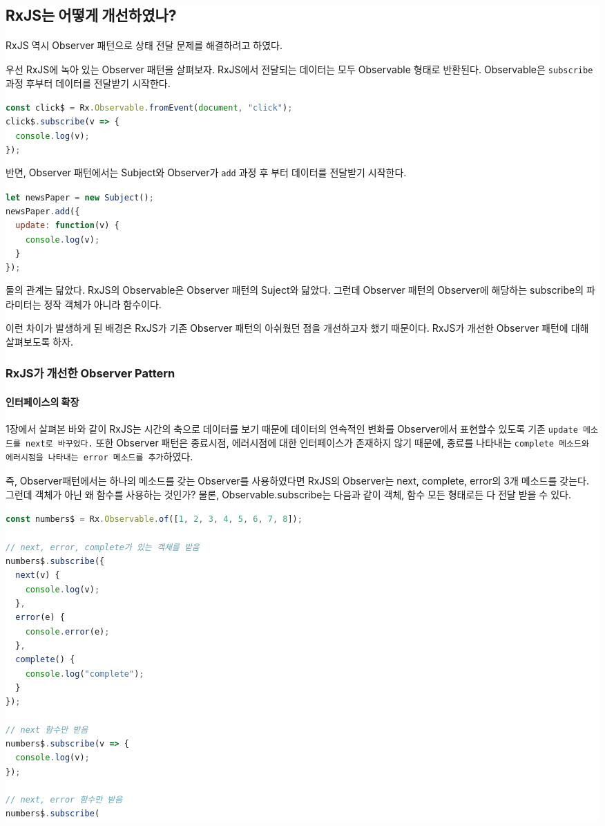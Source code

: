 ## RxJS는 어떻게 개선하였나?

RxJS 역시 Observer 패턴으로 상태 전달 문제를 해결하려고 하였다.

우선 RxJS에 녹아 있는 Observer 패턴을 살펴보자.
RxJS에서 전달되는 데이터는 모두 Observable 형태로 반환된다.
Observable은 `subscribe` 과정 후부터 데이터를 전달받기 시작한다.

```js
const click$ = Rx.Observable.fromEvent(document, "click");
click$.subscribe(v => {
  console.log(v);
});
```

반면, Observer 패턴에서는 Subject와 Observer가 `add` 과정 후 부터 데이터를 전달받기 시작한다.

```js
let newsPaper = new Subject();
newsPaper.add({
  update: function(v) {
    console.log(v);
  }
});
```

둘의 관계는 닮았다. RxJS의 Observable은 Observer 패턴의 Suject와 닮았다.
그런데 Observer 패턴의 Observer에 해당하는 subscribe의 파라미터는 정작 객체가 아니라 함수이다.

이런 차이가 발생하게 된 배경은 RxJS가 기존 Observer 패턴의 아쉬웠던 점을 개선하고자 했기 때문이다.
RxJS가 개선한 Observer 패턴에 대해 살펴보도록 하자.

### RxJS가 개선한 Observer Pattern

#### 인터페이스의 확장

1장에서 살펴본 바와 같이 RxJS는 시간의 축으로 데이터를 보기 때문에 데이터의 연속적인 변화를 Observer에서 표현할수 있도록 기존 `update 메소드를 next로 바꾸었다.`
또한 Observer 패턴은 종료시점, 에러시점에 대한 인터페이스가 존재하지 않기 때문에, 종료를 나타내는 `complete 메소드와 에러시점을 나타내는 error 메소드를 추가`하였다.

즉, Observer패턴에서는 하나의 메소드를 갖는 Observer를 사용하였다면 RxJS의 Observer는 next, complete, error의 3개 메소드를 갖는다. 그런데 객체가 아닌 왜 함수를 사용하는 것인가?
물론, Observable.subscribe는 다음과 같이 객체, 함수 모든 형태로든 다 전달 받을 수 있다.

```js
const numbers$ = Rx.Observable.of([1, 2, 3, 4, 5, 6, 7, 8]);

// next, error, complete가 있는 객체를 받음
numbers$.subscribe({
  next(v) {
    console.log(v);
  },
  error(e) {
    console.error(e);
  },
  complete() {
    console.log("complete");
  }
});

// next 함수만 받음
numbers$.subscribe(v => {
  console.log(v);
});

// next, error 함수만 받음
numbers$.subscribe(
```